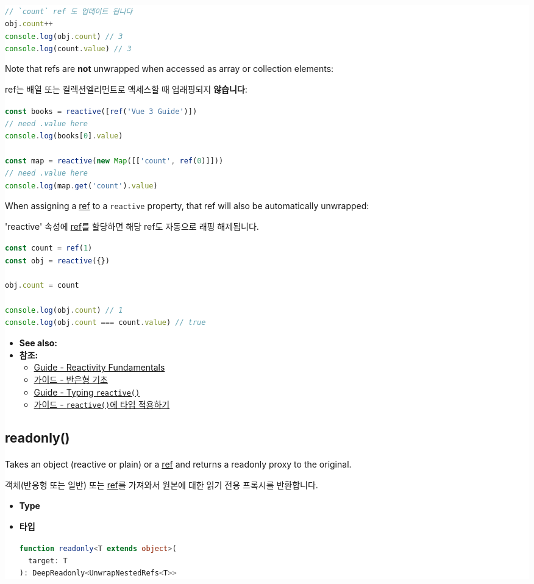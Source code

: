   ```ts
  // `count` ref 도 업데이트 됩니다 
  obj.count++
  console.log(obj.count) // 3
  console.log(count.value) // 3
  ```

  Note that refs are **not** unwrapped when accessed as array or collection elements:

  ref는 배열 또는 컬렉션엘리먼트로 액세스할 때 업래핑되지 **않습니다**:

  ```js
  const books = reactive([ref('Vue 3 Guide')])
  // need .value here
  console.log(books[0].value)

  const map = reactive(new Map([['count', ref(0)]]))
  // need .value here
  console.log(map.get('count').value)
  ```

  When assigning a [ref](#ref) to a `reactive` property, that ref will also be automatically unwrapped:

  'reactive' 속성에 [ref](#ref)를 할당하면 해당 ref도 자동으로 래핑 해제됩니다.

  ```ts
  const count = ref(1)
  const obj = reactive({})

  obj.count = count

  console.log(obj.count) // 1
  console.log(obj.count === count.value) // true
  ```

- **See also:**
- **참조:**
  - [Guide - Reactivity Fundamentals](/guide/essentials/reactivity-fundamentals.html)
  - [가이드 - 반은형 기초](/guide/essentials/reactivity-fundamentals.html)
  - [Guide - Typing `reactive()`](/guide/typescript/composition-api.html#typing-reactive)
  - [가이드 - `reactive()`에 타입 적용하기](/guide/typescript/composition-api.html#typing-reactive)

## readonly()

Takes an object (reactive or plain) or a [ref](#ref) and returns a readonly proxy to the original.

객체(반응형 또는 일반) 또는 [ref](#ref)를 가져와서 원본에 대한 읽기 전용 프록시를 반환합니다.

- **Type**
- **타입**

  ```ts
  function readonly<T extends object>(
    target: T
  ): DeepReadonly<UnwrapNestedRefs<T>>
  ```
